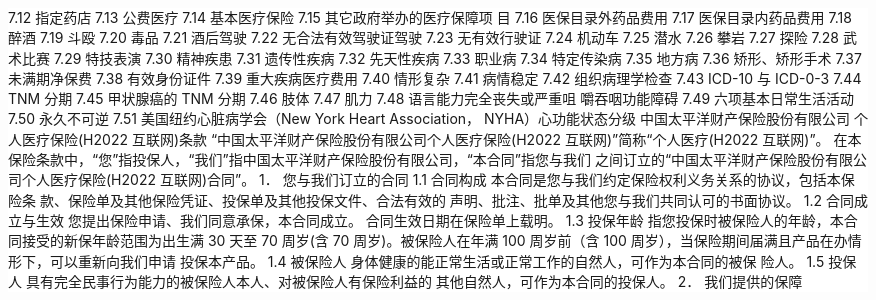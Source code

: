 7.12 指定药店
7.13 公费医疗
7.14 基本医疗保险
7.15 其它政府举办的医疗保障项
目
7.16 医保目录外药品费用
7.17 医保目录内药品费用
7.18 醉酒
7.19 斗殴
7.20 毒品
7.21 酒后驾驶
7.22 无合法有效驾驶证驾驶
7.23 无有效行驶证
7.24 机动车
7.25 潜水
7.26 攀岩
7.27 探险
7.28 武术比赛
7.29 特技表演
7.30 精神疾患
7.31 遗传性疾病
7.32 先天性疾病
7.33 职业病
7.34 特定传染病
7.35 地方病
7.36 矫形、矫形手术
7.37 未满期净保费
7.38 有效身份证件
7.39 重大疾病医疗费用
7.40 情形复杂
7.41 病情稳定
7.42 组织病理学检查
7.43 ICD-10 与 ICD-0-3
7.44 TNM 分期
7.45 甲状腺癌的 TNM 分期
7.46 肢体
7.47 肌力
7.48 语言能力完全丧失或严重咀
嚼吞咽功能障碍
7.49 六项基本日常生活活动
7.50 永久不可逆
7.51 美国纽约心脏病学会（New
York Heart Association，
NYHA）心功能状态分级
中国太平洋财产保险股份有限公司
个人医疗保险(H2022 互联网)条款
“中国太平洋财产保险股份有限公司个人医疗保险(H2022 互联网)”简称“个人医疗(H2022 互联网)”。
在本保险条款中，“您”指投保人，“我们”指中国太平洋财产保险股份有限公司，“本合同”指您与我们
之间订立的“中国太平洋财产保险股份有限公司个人医疗保险(H2022 互联网)合同”。
1． 您与我们订立的合同
1.1 合同构成 本合同是您与我们约定保险权利义务关系的协议，包括本保险条
款、保险单及其他保险凭证、投保单及其他投保文件、合法有效的
声明、批注、批单及其他您与我们共同认可的书面协议。
1.2 合同成立与生效 您提出保险申请、我们同意承保，本合同成立。
合同生效日期在保险单上载明。
1.3 投保年龄 指您投保时被保险人的年龄，本合同接受的新保年龄范围为出生满
30 天至 70 周岁(含 70 周岁)。被保险人在年满 100 周岁前（含 100
周岁），当保险期间届满且产品在办情形下，可以重新向我们申请
投保本产品。
1.4 被保险人 身体健康的能正常生活或正常工作的自然人，可作为本合同的被保
险人。
1.5 投保人 具有完全民事行为能力的被保险人本人、对被保险人有保险利益的
其他自然人，可作为本合同的投保人。
2． 我们提供的保障